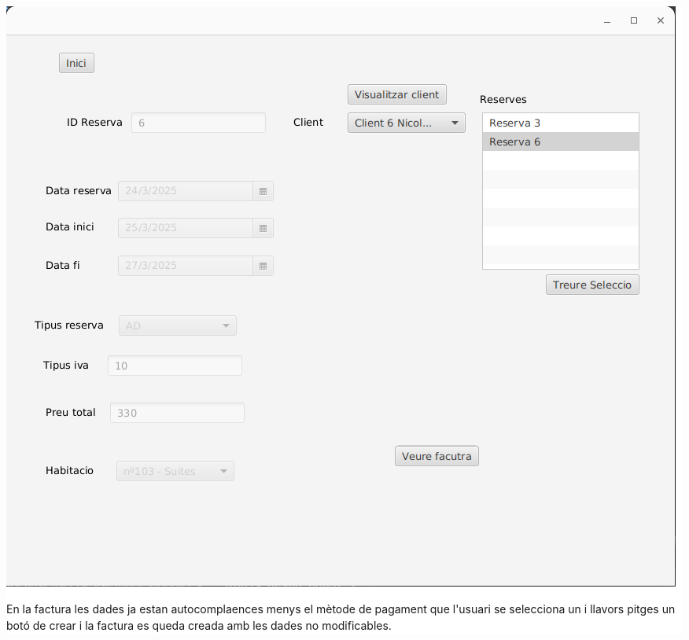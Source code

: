 ![imatge.png](resources/imatge%207.png)

En la factura les dades ja estan autocomplaences menys el mètode de pagament que l'usuari se selecciona un i llavors pitges un botó de crear i la factura es queda creada amb les dades no modificables.
